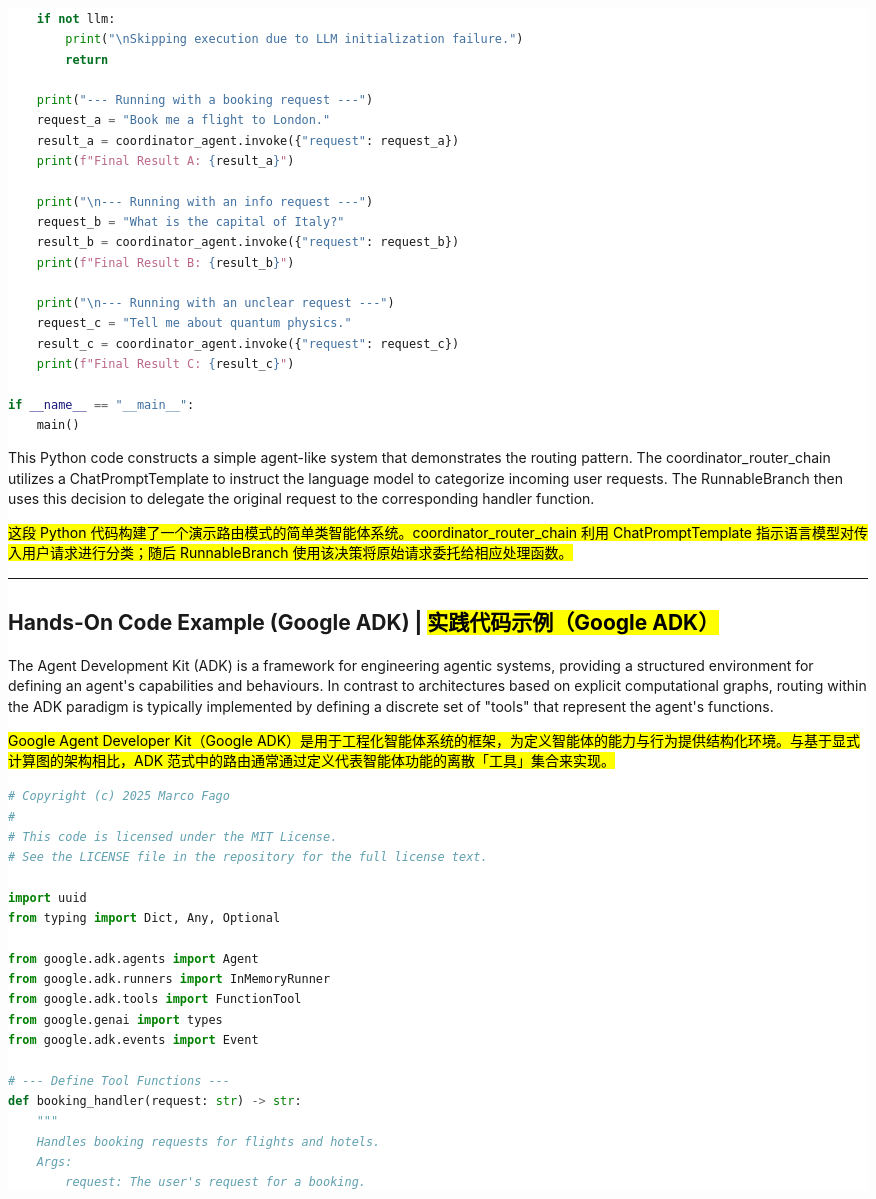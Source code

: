 ```python path=null start=null
    if not llm:
        print("\nSkipping execution due to LLM initialization failure.")
        return

    print("--- Running with a booking request ---")
    request_a = "Book me a flight to London."
    result_a = coordinator_agent.invoke({"request": request_a})
    print(f"Final Result A: {result_a}")

    print("\n--- Running with an info request ---")
    request_b = "What is the capital of Italy?"
    result_b = coordinator_agent.invoke({"request": request_b})
    print(f"Final Result B: {result_b}")

    print("\n--- Running with an unclear request ---")
    request_c = "Tell me about quantum physics."
    result_c = coordinator_agent.invoke({"request": request_c})
    print(f"Final Result C: {result_c}")

if __name__ == "__main__":
    main()
```

This Python code constructs a simple agent-like system that demonstrates the routing pattern. The coordinator_router_chain utilizes a ChatPromptTemplate to instruct the language model to categorize incoming user requests. The RunnableBranch then uses this decision to delegate the original request to the corresponding handler function.

<mark>这段 Python 代码构建了一个演示路由模式的简单类智能体系统。coordinator_router_chain 利用 ChatPromptTemplate 指示语言模型对传入用户请求进行分类；随后 RunnableBranch 使用该决策将原始请求委托给相应处理函数。</mark>

---

## Hands-On Code Example (Google ADK) | <mark>实践代码示例（Google ADK）</mark>

The Agent Development Kit (ADK) is a framework for engineering agentic systems, providing a structured environment for defining an agent's capabilities and behaviours. In contrast to architectures based on explicit computational graphs, routing within the ADK paradigm is typically implemented by defining a discrete set of "tools" that represent the agent's functions.

<mark>Google Agent Developer Kit（Google ADK）是用于工程化智能体系统的框架，为定义智能体的能力与行为提供结构化环境。与基于显式计算图的架构相比，ADK 范式中的路由通常通过定义代表智能体功能的离散「工具」集合来实现。</mark>

```python path=null start=null
# Copyright (c) 2025 Marco Fago
#
# This code is licensed under the MIT License.
# See the LICENSE file in the repository for the full license text.

import uuid
from typing import Dict, Any, Optional

from google.adk.agents import Agent
from google.adk.runners import InMemoryRunner
from google.adk.tools import FunctionTool
from google.genai import types
from google.adk.events import Event

# --- Define Tool Functions ---
def booking_handler(request: str) -> str:
    """
    Handles booking requests for flights and hotels.
    Args:
        request: The user's request for a booking.
```